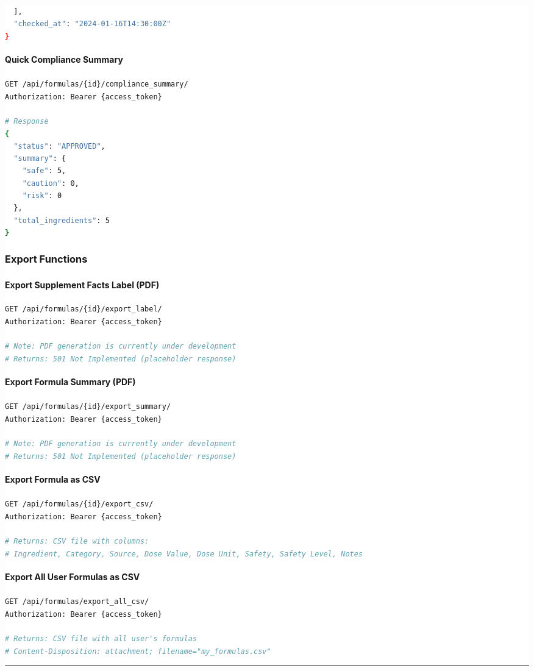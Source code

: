 ```bash
  ],
  "checked_at": "2024-01-16T14:30:00Z"
}
```

#### Quick Compliance Summary
```bash
GET /api/formulas/{id}/compliance_summary/
Authorization: Bearer {access_token}

# Response
{
  "status": "APPROVED",
  "summary": {
    "safe": 5,
    "caution": 0,
    "risk": 0
  },
  "total_ingredients": 5
}
```

### Export Functions

#### Export Supplement Facts Label (PDF)
```bash
GET /api/formulas/{id}/export_label/
Authorization: Bearer {access_token}

# Note: PDF generation is currently under development
# Returns: 501 Not Implemented (placeholder response)
```

#### Export Formula Summary (PDF)
```bash
GET /api/formulas/{id}/export_summary/
Authorization: Bearer {access_token}

# Note: PDF generation is currently under development  
# Returns: 501 Not Implemented (placeholder response)
```

#### Export Formula as CSV
```bash
GET /api/formulas/{id}/export_csv/
Authorization: Bearer {access_token}

# Returns: CSV file with columns:
# Ingredient, Category, Source, Dose Value, Dose Unit, Safety, Safety Level, Notes
```

#### Export All User Formulas as CSV
```bash
GET /api/formulas/export_all_csv/
Authorization: Bearer {access_token}

# Returns: CSV file with all user's formulas
# Content-Disposition: attachment; filename="my_formulas.csv"
```

---